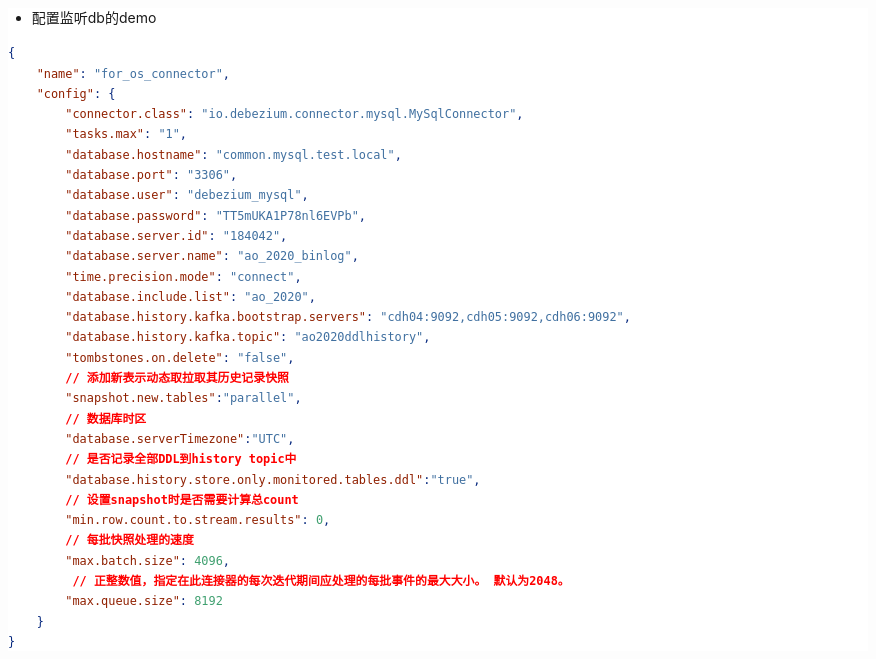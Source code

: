 ```
```

* 配置监听db的demo

```json
{
    "name": "for_os_connector",
    "config": {
        "connector.class": "io.debezium.connector.mysql.MySqlConnector",
        "tasks.max": "1",
        "database.hostname": "common.mysql.test.local",
        "database.port": "3306",
        "database.user": "debezium_mysql",
        "database.password": "TT5mUKA1P78nl6EVPb",
        "database.server.id": "184042",
        "database.server.name": "ao_2020_binlog",
        "time.precision.mode": "connect",
        "database.include.list": "ao_2020",
        "database.history.kafka.bootstrap.servers": "cdh04:9092,cdh05:9092,cdh06:9092",
        "database.history.kafka.topic": "ao2020ddlhistory",
        "tombstones.on.delete": "false",
        // 添加新表示动态取拉取其历史记录快照
        "snapshot.new.tables":"parallel",
        // 数据库时区
        "database.serverTimezone":"UTC",
        // 是否记录全部DDL到history topic中
        "database.history.store.only.monitored.tables.ddl":"true",
        // 设置snapshot时是否需要计算总count
        "min.row.count.to.stream.results": 0,
        // 每批快照处理的速度
        "max.batch.size": 4096,
         // 正整数值，指定在此连接器的每次迭代期间应处理的每批事件的最大大小。 默认为2048。
        "max.queue.size": 8192
    }
}
```

